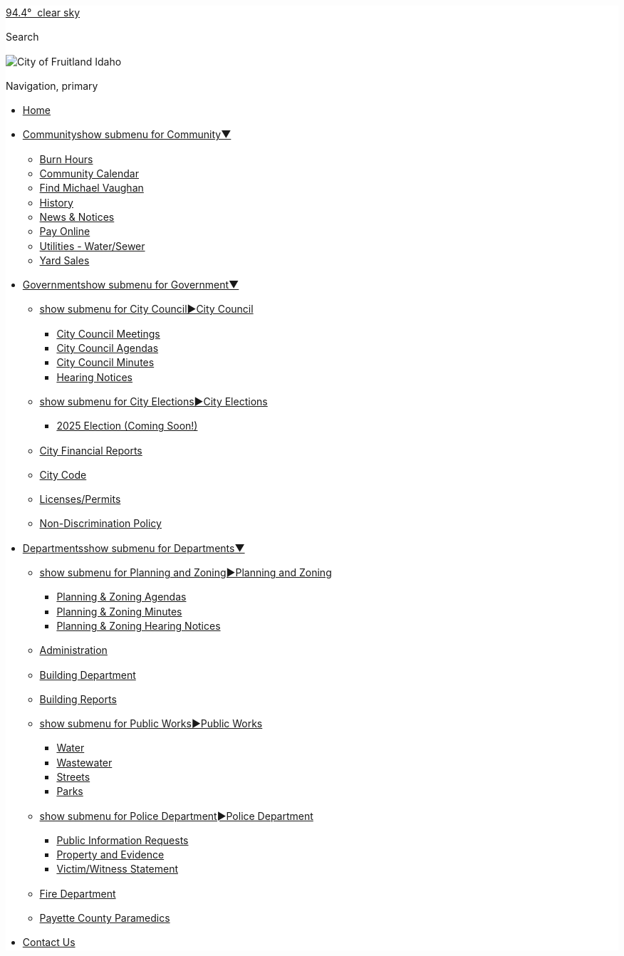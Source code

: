 [94.4°  clear sky](https://openweathermap.org/city/5593708)

Search

![City of Fruitland Idaho](https://www.fruitland.org/repository/designs/templates/GO_fruitland-id_2024_resp/images/city_logo_Web.png)

Navigation, primary

- [Home](https://www.fruitland.org)
- [Communityshow submenu for Community▼](https://www.fruitland.org/community)
  
  - [Burn Hours](https://www.fruitland.org/burn-hours)
  - [Community Calendar](https://www.fruitland.org/calendar)
  - [Find Michael Vaughan](https://www.fruitland.org/michael-vaughan)
  - [History](https://www.fruitland.org/history)
  - [News &amp; Notices](https://www.fruitland.org/news)
  - [Pay Online](https://fruitland.billingdoc.net/login)
  - [Utilities - Water/Sewer](https://www.fruitland.org/water-sewer)
  - [Yard Sales](https://www.fruitland.org/yard-sales)
- [Governmentshow submenu for Government▼](https://www.fruitland.org/government)
  
  - [show submenu for City Council►City Council](https://www.fruitland.org/council)
    
    - [City Council Meetings](https://www.fruitland.org/index.asp?SEC=116126E2-E6E0-4AE0-9EEE-9157CD7F70D5)
    - [City Council Agendas](https://www.fruitland.org/council-agendas)
    - [City Council Minutes](https://www.fruitland.org/council-minutes)
    - [Hearing Notices](https://www.fruitland.org/hearing-notices)
  - [show submenu for City Elections►City Elections](https://www.fruitland.org/elections)
    
    - [2025 Election (Coming Soon!)](https://www.fruitland.org/2023-election)
  - [City Financial Reports](https://www.fruitland.org/financial-reports)
  - [City Code](https://www.fruitland.org/city-code)
  - [Licenses/Permits](https://www.fruitland.org/licenses)
  - [Non-Discrimination Policy](https://www.fruitland.org/policies)
- [Departmentsshow submenu for Departments▼](https://www.fruitland.org/departments)
  
  - [show submenu for Planning and Zoning►Planning and Zoning](https://www.fruitland.org/planning-zoning)
    
    - [Planning &amp; Zoning Agendas](https://www.fruitland.org/pz-agendas)
    - [Planning &amp; Zoning Minutes](https://www.fruitland.org/pz-minutes)
    - [Planning &amp; Zoning Hearing Notices](https://www.fruitland.org/pz-hearings)
  - [Administration](https://www.fruitland.org/administration)
  - [Building Department](https://www.fruitland.org/building)
  - [Building Reports](https://www.fruitland.org/building-reports)
  - [show submenu for Public Works►Public Works](https://www.fruitland.org/public-works)
    
    - [Water](https://www.fruitland.org/water)
    - [Wastewater](https://www.fruitland.org/wastewater)
    - [Streets](https://www.fruitland.org/streets)
    - [Parks](https://www.fruitland.org/parks)
  - [show submenu for Police Department►Police Department](https://www.fruitland.org/police)
    
    - [Public Information Requests](https://www.fruitland.org/public-requests)
    - [Property and Evidence](https://www.fruitland.org/property)
    - [Victim/Witness Statement](https://www.fruitland.org/victim-witness)
  - [Fire Department](https://www.fruitland.org/fire)
  - [Payette County Paramedics](https://www.fruitland.org/paramedics)
- [Contact Us](https://www.fruitland.org/contact-us)

